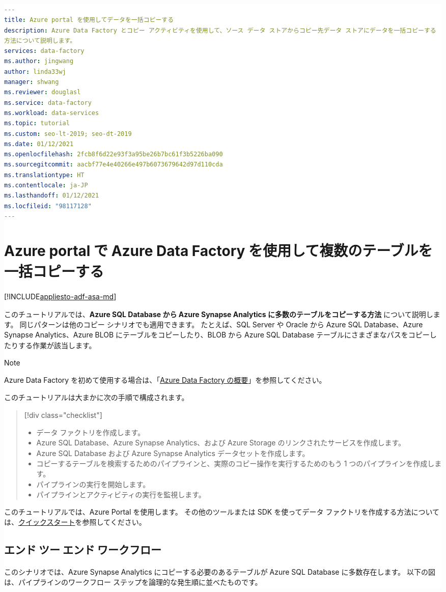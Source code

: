 ```yaml
---
title: Azure portal を使用してデータを一括コピーする
description: Azure Data Factory とコピー アクティビティを使用して、ソース データ ストアからコピー先データ ストアにデータを一括コピーする方法について説明します。
services: data-factory
ms.author: jingwang
author: linda33wj
manager: shwang
ms.reviewer: douglasl
ms.service: data-factory
ms.workload: data-services
ms.topic: tutorial
ms.custom: seo-lt-2019; seo-dt-2019
ms.date: 01/12/2021
ms.openlocfilehash: 2fcb8f6d22e93f3a95be26b7bc61f3b5226ba090
ms.sourcegitcommit: aacbf77e4e40266e497b6073679642d97d110cda
ms.translationtype: HT
ms.contentlocale: ja-JP
ms.lasthandoff: 01/12/2021
ms.locfileid: "98117128"
---
```

# <a name="copy-multiple-tables-in-bulk-by-using-azure-data-factory-in-the-azure-portal"></a>Azure portal で Azure Data Factory を使用して複数のテーブルを一括コピーする

[!INCLUDE[appliesto-adf-asa-md](includes/appliesto-adf-asa-md.md)]

このチュートリアルでは、**Azure SQL Database から Azure Synapse Analytics に多数のテーブルをコピーする方法** について説明します。 同じパターンは他のコピー シナリオでも適用できます。 たとえば、SQL Server や Oracle から Azure SQL Database、Azure Synapse Analytics、Azure BLOB にテーブルをコピーしたり、BLOB から Azure SQL Database テーブルにさまざまなパスをコピーしたりする作業が該当します。

> [!NOTE]
> Azure Data Factory を初めて使用する場合は、「[Azure Data Factory の概要](introduction.md)」を参照してください。

このチュートリアルは大まかに次の手順で構成されます。

> [!div class="checklist"]
> * データ ファクトリを作成します。
> * Azure SQL Database、Azure Synapse Analytics、および Azure Storage のリンクされたサービスを作成します。
> * Azure SQL Database および Azure Synapse Analytics データセットを作成します。
> * コピーするテーブルを検索するためのパイプラインと、実際のコピー操作を実行するためのもう 1 つのパイプラインを作成します。 
> * パイプラインの実行を開始します。
> * パイプラインとアクティビティの実行を監視します。

このチュートリアルでは、Azure Portal を使用します。 その他のツールまたは SDK を使ってデータ ファクトリを作成する方法については、[クイックスタート](quickstart-create-data-factory-dot-net.md)を参照してください。 

## <a name="end-to-end-workflow"></a>エンド ツー エンド ワークフロー
このシナリオでは、Azure Synapse Analytics にコピーする必要のあるテーブルが Azure SQL Database に多数存在します。 以下の図は、パイプラインのワークフロー ステップを論理的な発生順に並べたものです。
